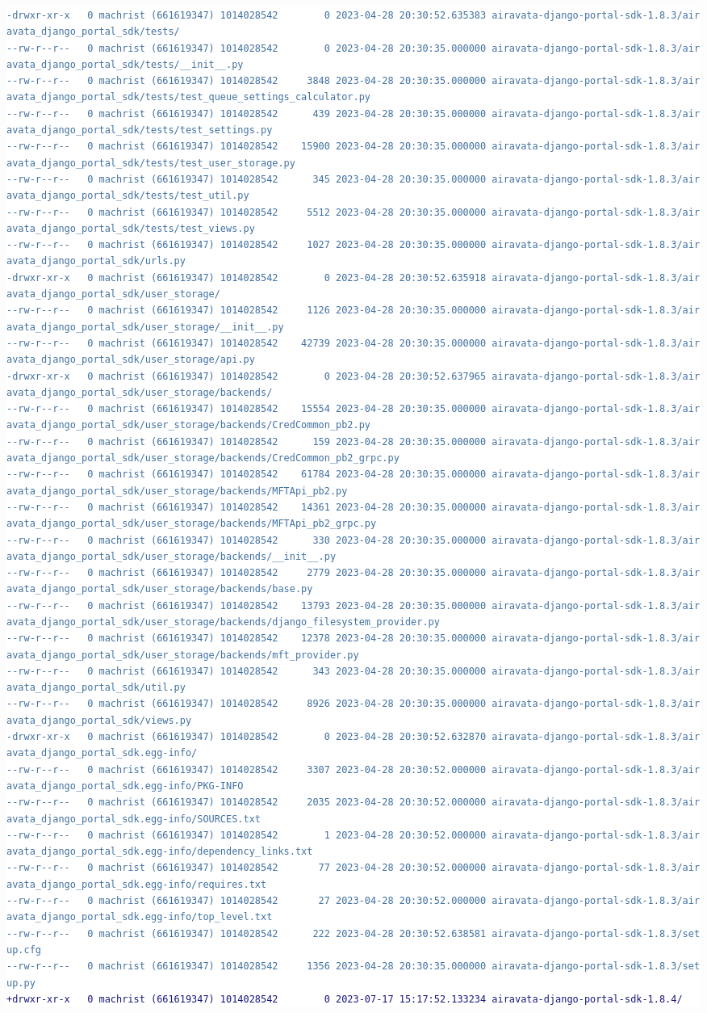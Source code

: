 ```diff
-drwxr-xr-x   0 machrist (661619347) 1014028542        0 2023-04-28 20:30:52.635383 airavata-django-portal-sdk-1.8.3/airavata_django_portal_sdk/tests/
--rw-r--r--   0 machrist (661619347) 1014028542        0 2023-04-28 20:30:35.000000 airavata-django-portal-sdk-1.8.3/airavata_django_portal_sdk/tests/__init__.py
--rw-r--r--   0 machrist (661619347) 1014028542     3848 2023-04-28 20:30:35.000000 airavata-django-portal-sdk-1.8.3/airavata_django_portal_sdk/tests/test_queue_settings_calculator.py
--rw-r--r--   0 machrist (661619347) 1014028542      439 2023-04-28 20:30:35.000000 airavata-django-portal-sdk-1.8.3/airavata_django_portal_sdk/tests/test_settings.py
--rw-r--r--   0 machrist (661619347) 1014028542    15900 2023-04-28 20:30:35.000000 airavata-django-portal-sdk-1.8.3/airavata_django_portal_sdk/tests/test_user_storage.py
--rw-r--r--   0 machrist (661619347) 1014028542      345 2023-04-28 20:30:35.000000 airavata-django-portal-sdk-1.8.3/airavata_django_portal_sdk/tests/test_util.py
--rw-r--r--   0 machrist (661619347) 1014028542     5512 2023-04-28 20:30:35.000000 airavata-django-portal-sdk-1.8.3/airavata_django_portal_sdk/tests/test_views.py
--rw-r--r--   0 machrist (661619347) 1014028542     1027 2023-04-28 20:30:35.000000 airavata-django-portal-sdk-1.8.3/airavata_django_portal_sdk/urls.py
-drwxr-xr-x   0 machrist (661619347) 1014028542        0 2023-04-28 20:30:52.635918 airavata-django-portal-sdk-1.8.3/airavata_django_portal_sdk/user_storage/
--rw-r--r--   0 machrist (661619347) 1014028542     1126 2023-04-28 20:30:35.000000 airavata-django-portal-sdk-1.8.3/airavata_django_portal_sdk/user_storage/__init__.py
--rw-r--r--   0 machrist (661619347) 1014028542    42739 2023-04-28 20:30:35.000000 airavata-django-portal-sdk-1.8.3/airavata_django_portal_sdk/user_storage/api.py
-drwxr-xr-x   0 machrist (661619347) 1014028542        0 2023-04-28 20:30:52.637965 airavata-django-portal-sdk-1.8.3/airavata_django_portal_sdk/user_storage/backends/
--rw-r--r--   0 machrist (661619347) 1014028542    15554 2023-04-28 20:30:35.000000 airavata-django-portal-sdk-1.8.3/airavata_django_portal_sdk/user_storage/backends/CredCommon_pb2.py
--rw-r--r--   0 machrist (661619347) 1014028542      159 2023-04-28 20:30:35.000000 airavata-django-portal-sdk-1.8.3/airavata_django_portal_sdk/user_storage/backends/CredCommon_pb2_grpc.py
--rw-r--r--   0 machrist (661619347) 1014028542    61784 2023-04-28 20:30:35.000000 airavata-django-portal-sdk-1.8.3/airavata_django_portal_sdk/user_storage/backends/MFTApi_pb2.py
--rw-r--r--   0 machrist (661619347) 1014028542    14361 2023-04-28 20:30:35.000000 airavata-django-portal-sdk-1.8.3/airavata_django_portal_sdk/user_storage/backends/MFTApi_pb2_grpc.py
--rw-r--r--   0 machrist (661619347) 1014028542      330 2023-04-28 20:30:35.000000 airavata-django-portal-sdk-1.8.3/airavata_django_portal_sdk/user_storage/backends/__init__.py
--rw-r--r--   0 machrist (661619347) 1014028542     2779 2023-04-28 20:30:35.000000 airavata-django-portal-sdk-1.8.3/airavata_django_portal_sdk/user_storage/backends/base.py
--rw-r--r--   0 machrist (661619347) 1014028542    13793 2023-04-28 20:30:35.000000 airavata-django-portal-sdk-1.8.3/airavata_django_portal_sdk/user_storage/backends/django_filesystem_provider.py
--rw-r--r--   0 machrist (661619347) 1014028542    12378 2023-04-28 20:30:35.000000 airavata-django-portal-sdk-1.8.3/airavata_django_portal_sdk/user_storage/backends/mft_provider.py
--rw-r--r--   0 machrist (661619347) 1014028542      343 2023-04-28 20:30:35.000000 airavata-django-portal-sdk-1.8.3/airavata_django_portal_sdk/util.py
--rw-r--r--   0 machrist (661619347) 1014028542     8926 2023-04-28 20:30:35.000000 airavata-django-portal-sdk-1.8.3/airavata_django_portal_sdk/views.py
-drwxr-xr-x   0 machrist (661619347) 1014028542        0 2023-04-28 20:30:52.632870 airavata-django-portal-sdk-1.8.3/airavata_django_portal_sdk.egg-info/
--rw-r--r--   0 machrist (661619347) 1014028542     3307 2023-04-28 20:30:52.000000 airavata-django-portal-sdk-1.8.3/airavata_django_portal_sdk.egg-info/PKG-INFO
--rw-r--r--   0 machrist (661619347) 1014028542     2035 2023-04-28 20:30:52.000000 airavata-django-portal-sdk-1.8.3/airavata_django_portal_sdk.egg-info/SOURCES.txt
--rw-r--r--   0 machrist (661619347) 1014028542        1 2023-04-28 20:30:52.000000 airavata-django-portal-sdk-1.8.3/airavata_django_portal_sdk.egg-info/dependency_links.txt
--rw-r--r--   0 machrist (661619347) 1014028542       77 2023-04-28 20:30:52.000000 airavata-django-portal-sdk-1.8.3/airavata_django_portal_sdk.egg-info/requires.txt
--rw-r--r--   0 machrist (661619347) 1014028542       27 2023-04-28 20:30:52.000000 airavata-django-portal-sdk-1.8.3/airavata_django_portal_sdk.egg-info/top_level.txt
--rw-r--r--   0 machrist (661619347) 1014028542      222 2023-04-28 20:30:52.638581 airavata-django-portal-sdk-1.8.3/setup.cfg
--rw-r--r--   0 machrist (661619347) 1014028542     1356 2023-04-28 20:30:35.000000 airavata-django-portal-sdk-1.8.3/setup.py
+drwxr-xr-x   0 machrist (661619347) 1014028542        0 2023-07-17 15:17:52.133234 airavata-django-portal-sdk-1.8.4/
```